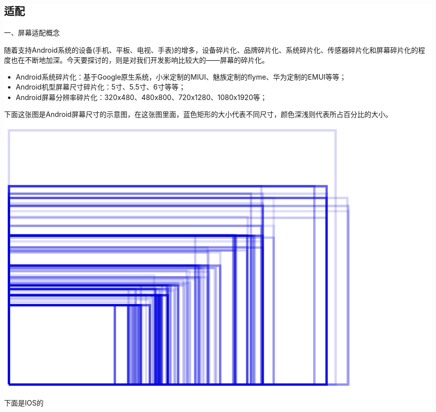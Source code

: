 ## 适配

一、屏幕适配概念

随着支持Android系统的设备(手机、平板、电视、手表)的增多，设备碎片化、品牌碎片化、系统碎片化、传感器碎片化和屏幕碎片化的程度也在不断地加深。今天要探讨的，则是对我们开发影响比较大的——屏幕的碎片化。

* Android系统碎片化：基于Google原生系统，小米定制的MIUI、魅族定制的flyme、华为定制的EMUI等等；
* Android机型屏幕尺寸碎片化：5寸、5.5寸、6寸等等；
* Android屏幕分辨率碎片化：320x480、480x800、720x1280、1080x1920等；

下面这张图是Android屏幕尺寸的示意图，在这张图里面，蓝色矩形的大小代表不同尺寸，颜色深浅则代表所占百分比的大小。

![image](pic/p294.png)

下面是IOS的
